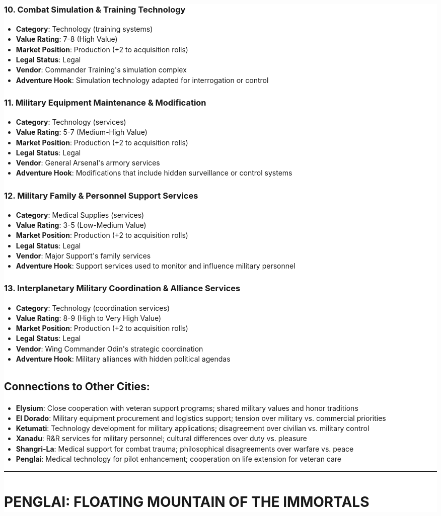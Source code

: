 ### 10. Combat Simulation & Training Technology
- **Category**: Technology (training systems)
- **Value Rating**: 7-8 (High Value)
- **Market Position**: Production (+2 to acquisition rolls)
- **Legal Status**: Legal
- **Vendor**: Commander Training's simulation complex
- **Adventure Hook**: Simulation technology adapted for interrogation or control

### 11. Military Equipment Maintenance & Modification
- **Category**: Technology (services)
- **Value Rating**: 5-7 (Medium-High Value)
- **Market Position**: Production (+2 to acquisition rolls)
- **Legal Status**: Legal
- **Vendor**: General Arsenal's armory services
- **Adventure Hook**: Modifications that include hidden surveillance or control systems

### 12. Military Family & Personnel Support Services
- **Category**: Medical Supplies (services)
- **Value Rating**: 3-5 (Low-Medium Value)
- **Market Position**: Production (+2 to acquisition rolls)
- **Legal Status**: Legal
- **Vendor**: Major Support's family services
- **Adventure Hook**: Support services used to monitor and influence military personnel

### 13. Interplanetary Military Coordination & Alliance Services
- **Category**: Technology (coordination services)
- **Value Rating**: 8-9 (High to Very High Value)
- **Market Position**: Production (+2 to acquisition rolls)
- **Legal Status**: Legal
- **Vendor**: Wing Commander Odin's strategic coordination
- **Adventure Hook**: Military alliances with hidden political agendas

## Connections to Other Cities:

- **Elysium**: Close cooperation with veteran support programs; shared military values and honor traditions
- **El Dorado**: Military equipment procurement and logistics support; tension over military vs. commercial priorities
- **Ketumati**: Technology development for military applications; disagreement over civilian vs. military control
- **Xanadu**: R&R services for military personnel; cultural differences over duty vs. pleasure
- **Shangri-La**: Medical support for combat trauma; philosophical disagreements over warfare vs. peace
- **Penglai**: Medical technology for pilot enhancement; cooperation on life extension for veteran care

---

# PENGLAI: FLOATING MOUNTAIN OF THE IMMORTALS

